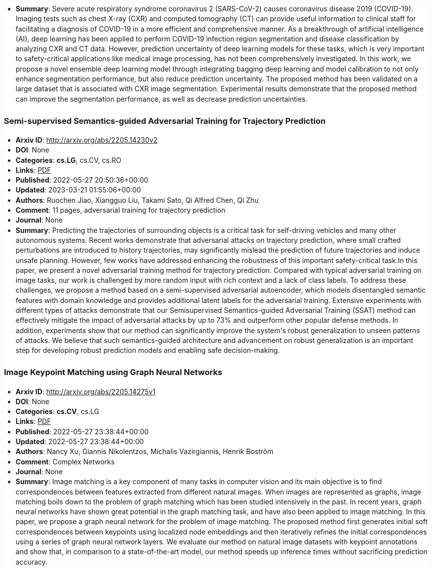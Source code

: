 - **Summary**: Severe acute respiratory syndrome coronavirus 2 (SARS-CoV-2) causes coronavirus disease 2019 (COVID-19). Imaging tests such as chest X-ray (CXR) and computed tomography (CT) can provide useful information to clinical staff for facilitating a diagnosis of COVID-19 in a more efficient and comprehensive manner. As a breakthrough of artificial intelligence (AI), deep learning has been applied to perform COVID-19 infection region segmentation and disease classification by analyzing CXR and CT data. However, prediction uncertainty of deep learning models for these tasks, which is very important to safety-critical applications like medical image processing, has not been comprehensively investigated. In this work, we propose a novel ensemble deep learning model through integrating bagging deep learning and model calibration to not only enhance segmentation performance, but also reduce prediction uncertainty. The proposed method has been validated on a large dataset that is associated with CXR image segmentation. Experimental results demonstrate that the proposed method can improve the segmentation performance, as well as decrease prediction uncertainties.



### Semi-supervised Semantics-guided Adversarial Training for Trajectory Prediction
- **Arxiv ID**: http://arxiv.org/abs/2205.14230v2
- **DOI**: None
- **Categories**: **cs.LG**, cs.CV, cs.RO
- **Links**: [PDF](http://arxiv.org/pdf/2205.14230v2)
- **Published**: 2022-05-27 20:50:36+00:00
- **Updated**: 2023-03-21 01:55:06+00:00
- **Authors**: Ruochen Jiao, Xiangguo Liu, Takami Sato, Qi Alfred Chen, Qi Zhu
- **Comment**: 11 pages, adversarial training for trajectory prediction
- **Journal**: None
- **Summary**: Predicting the trajectories of surrounding objects is a critical task for self-driving vehicles and many other autonomous systems. Recent works demonstrate that adversarial attacks on trajectory prediction, where small crafted perturbations are introduced to history trajectories, may significantly mislead the prediction of future trajectories and induce unsafe planning. However, few works have addressed enhancing the robustness of this important safety-critical task.In this paper, we present a novel adversarial training method for trajectory prediction. Compared with typical adversarial training on image tasks, our work is challenged by more random input with rich context and a lack of class labels. To address these challenges, we propose a method based on a semi-supervised adversarial autoencoder, which models disentangled semantic features with domain knowledge and provides additional latent labels for the adversarial training. Extensive experiments with different types of attacks demonstrate that our Semisupervised Semantics-guided Adversarial Training (SSAT) method can effectively mitigate the impact of adversarial attacks by up to 73% and outperform other popular defense methods. In addition, experiments show that our method can significantly improve the system's robust generalization to unseen patterns of attacks. We believe that such semantics-guided architecture and advancement on robust generalization is an important step for developing robust prediction models and enabling safe decision-making.



### Image Keypoint Matching using Graph Neural Networks
- **Arxiv ID**: http://arxiv.org/abs/2205.14275v1
- **DOI**: None
- **Categories**: **cs.CV**, cs.LG
- **Links**: [PDF](http://arxiv.org/pdf/2205.14275v1)
- **Published**: 2022-05-27 23:38:44+00:00
- **Updated**: 2022-05-27 23:38:44+00:00
- **Authors**: Nancy Xu, Giannis Nikolentzos, Michalis Vazirgiannis, Henrik Boström
- **Comment**: Complex Networks
- **Journal**: None
- **Summary**: Image matching is a key component of many tasks in computer vision and its main objective is to find correspondences between features extracted from different natural images. When images are represented as graphs, image matching boils down to the problem of graph matching which has been studied intensively in the past. In recent years, graph neural networks have shown great potential in the graph matching task, and have also been applied to image matching. In this paper, we propose a graph neural network for the problem of image matching. The proposed method first generates initial soft correspondences between keypoints using localized node embeddings and then iteratively refines the initial correspondences using a series of graph neural network layers. We evaluate our method on natural image datasets with keypoint annotations and show that, in comparison to a state-of-the-art model, our method speeds up inference times without sacrificing prediction accuracy.